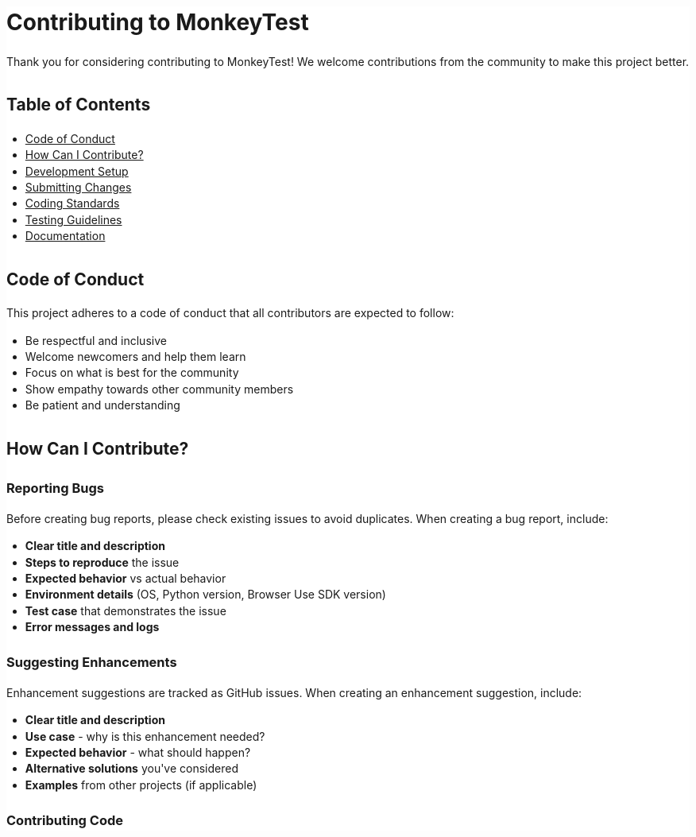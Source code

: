 # Contributing to MonkeyTest

Thank you for considering contributing to MonkeyTest! We welcome contributions from the community to make this project better.

## Table of Contents

- [Code of Conduct](#code-of-conduct)
- [How Can I Contribute?](#how-can-i-contribute)
- [Development Setup](#development-setup)
- [Submitting Changes](#submitting-changes)
- [Coding Standards](#coding-standards)
- [Testing Guidelines](#testing-guidelines)
- [Documentation](#documentation)

## Code of Conduct

This project adheres to a code of conduct that all contributors are expected to follow:

- Be respectful and inclusive
- Welcome newcomers and help them learn
- Focus on what is best for the community
- Show empathy towards other community members
- Be patient and understanding

## How Can I Contribute?

### Reporting Bugs

Before creating bug reports, please check existing issues to avoid duplicates. When creating a bug report, include:

- **Clear title and description**
- **Steps to reproduce** the issue
- **Expected behavior** vs actual behavior
- **Environment details** (OS, Python version, Browser Use SDK version)
- **Test case** that demonstrates the issue
- **Error messages and logs**

### Suggesting Enhancements

Enhancement suggestions are tracked as GitHub issues. When creating an enhancement suggestion, include:

- **Clear title and description**
- **Use case** - why is this enhancement needed?
- **Expected behavior** - what should happen?
- **Alternative solutions** you've considered
- **Examples** from other projects (if applicable)

### Contributing Code

